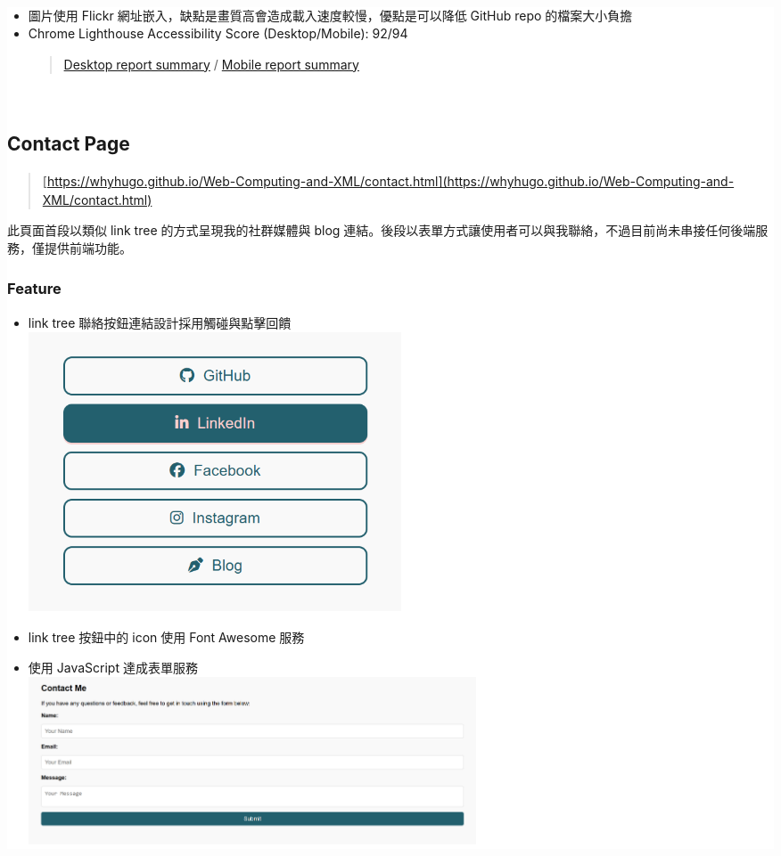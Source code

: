 - 圖片使用 Flickr 網址嵌入，缺點是畫質高會造成載入速度較慢，優點是可以降低 GitHub repo 的檔案大小負擔
- Chrome Lighthouse Accessibility Score (Desktop/Mobile): 92/94
  > <a href="/accessibility_doc/travel.pdf" target="_blank"> Desktop report summary</a> / <a href="/accessibility_doc/travel_mobile.pdf" target="_blank"> Mobile report summary</a>

<br>

## Contact Page
> [https://whyhugo.github.io/Web-Computing-and-XML/contact.html](https://whyhugo.github.io/Web-Computing-and-XML/contact.html)

此頁面首段以類似 link tree 的方式呈現我的社群媒體與 blog 連結。後段以表單方式讓使用者可以與我聯絡，不過目前尚未串接任何後端服務，僅提供前端功能。

### Feature
- link tree 聯絡按鈕連結設計採用觸碰與點擊回饋  
  <img src="/img/README_img/Contact_linktree.png" width="50%">
  
- link tree 按鈕中的 icon 使用 Font Awesome 服務
- 使用 JavaScript 達成表單服務  
  <img src="/img/README_img/Contact_form.png" width="60%">